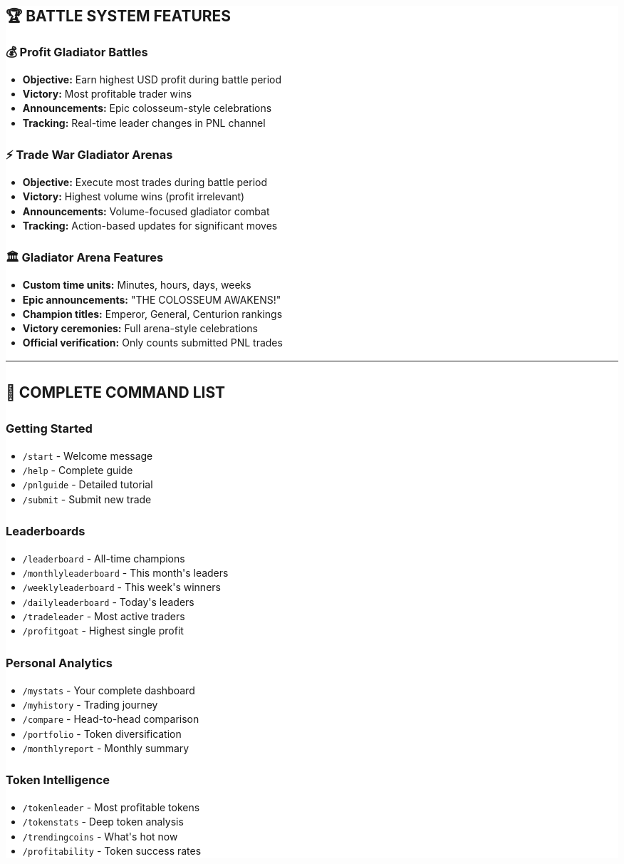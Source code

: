
## 🏆 BATTLE SYSTEM FEATURES

### 💰 **Profit Gladiator Battles**
- **Objective:** Earn highest USD profit during battle period
- **Victory:** Most profitable trader wins
- **Announcements:** Epic colosseum-style celebrations
- **Tracking:** Real-time leader changes in PNL channel

### ⚡ **Trade War Gladiator Arenas**
- **Objective:** Execute most trades during battle period
- **Victory:** Highest volume wins (profit irrelevant)
- **Announcements:** Volume-focused gladiator combat
- **Tracking:** Action-based updates for significant moves

### 🏛️ **Gladiator Arena Features**
- **Custom time units:** Minutes, hours, days, weeks
- **Epic announcements:** "THE COLOSSEUM AWAKENS!"
- **Champion titles:** Emperor, General, Centurion rankings
- **Victory ceremonies:** Full arena-style celebrations
- **Official verification:** Only counts submitted PNL trades

---

## 📱 **COMPLETE COMMAND LIST**

### **Getting Started**
- `/start` - Welcome message
- `/help` - Complete guide
- `/pnlguide` - Detailed tutorial
- `/submit` - Submit new trade

### **Leaderboards**
- `/leaderboard` - All-time champions
- `/monthlyleaderboard` - This month's leaders
- `/weeklyleaderboard` - This week's winners
- `/dailyleaderboard` - Today's leaders
- `/tradeleader` - Most active traders
- `/profitgoat` - Highest single profit

### **Personal Analytics**
- `/mystats` - Your complete dashboard
- `/myhistory` - Trading journey
- `/compare` - Head-to-head comparison
- `/portfolio` - Token diversification
- `/monthlyreport` - Monthly summary

### **Token Intelligence**
- `/tokenleader` - Most profitable tokens
- `/tokenstats` - Deep token analysis
- `/trendingcoins` - What's hot now
- `/profitability` - Token success rates
